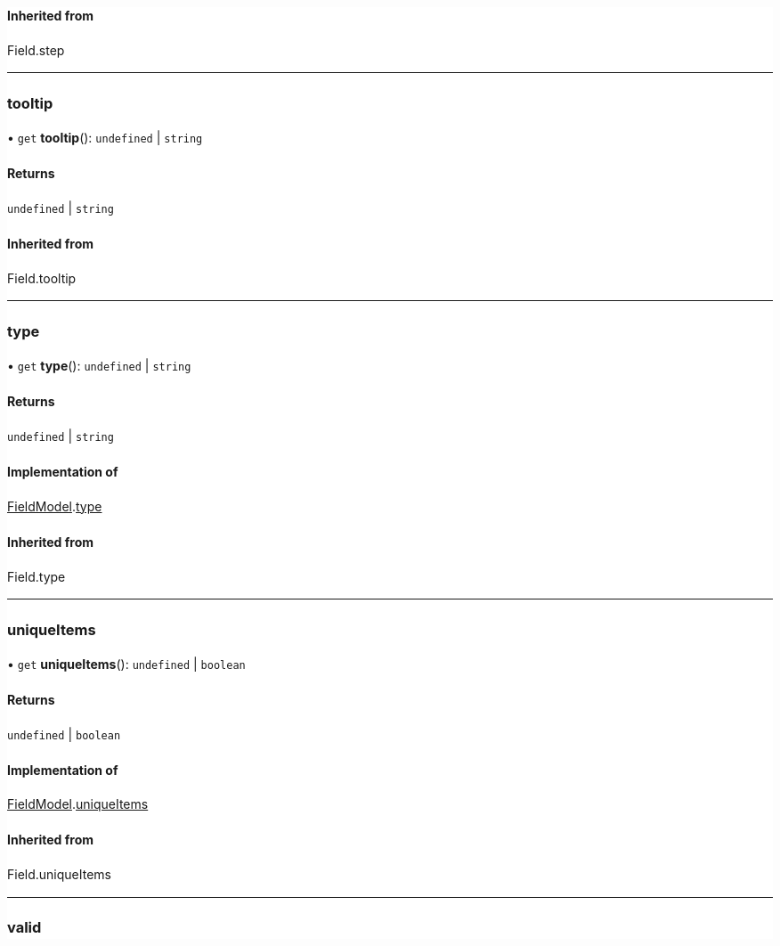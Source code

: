 #### Inherited from

Field.step

___

### tooltip

• `get` **tooltip**(): `undefined` \| `string`

#### Returns

`undefined` \| `string`

#### Inherited from

Field.tooltip

___

### type

• `get` **type**(): `undefined` \| `string`

#### Returns

`undefined` \| `string`

#### Implementation of

[FieldModel](../interfaces/FieldModel.md).[type](../interfaces/FieldModel.md#type)

#### Inherited from

Field.type

___

### uniqueItems

• `get` **uniqueItems**(): `undefined` \| `boolean`

#### Returns

`undefined` \| `boolean`

#### Implementation of

[FieldModel](../interfaces/FieldModel.md).[uniqueItems](../interfaces/FieldModel.md#uniqueitems)

#### Inherited from

Field.uniqueItems

___

### valid
